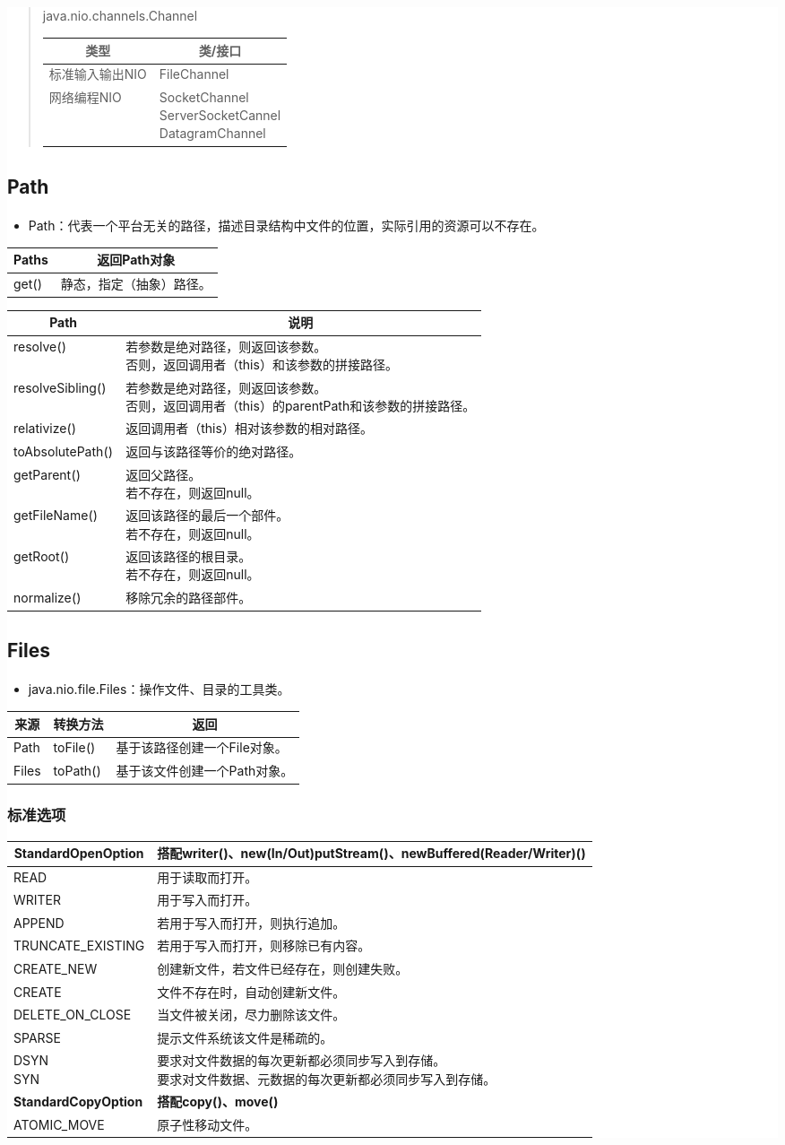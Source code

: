 > java.nio.channels.Channel
>
> | 类型            | 类/接口                                                    |
> | --------------- | ---------------------------------------------------------- |
> | 标准输入输出NIO | FileChannel                                                |
> | 网络编程NIO     | SocketChannel<br />ServerSocketCannel<br />DatagramChannel |

## Path

- Path：代表一个平台无关的路径，描述目录结构中文件的位置，实际引用的资源可以不存在。

| Paths | 返回Path对象             |
| ----- | ------------------------ |
| get() | 静态，指定（抽象）路径。 |

| Path             | 说明                                                         |
| ---------------- | ------------------------------------------------------------ |
| resolve()        | 若参数是绝对路径，则返回该参数。<br />否则，返回调用者（this）和该参数的拼接路径。 |
| resolveSibling() | 若参数是绝对路径，则返回该参数。<br />否则，返回调用者（this）的parentPath和该参数的拼接路径。 |
| relativize()     | 返回调用者（this）相对该参数的相对路径。                     |
| toAbsolutePath() | 返回与该路径等价的绝对路径。                                 |
| getParent()      | 返回父路径。<br />若不存在，则返回null。                     |
| getFileName()    | 返回该路径的最后一个部件。<br />若不存在，则返回null。       |
| getRoot()        | 返回该路径的根目录。<br />若不存在，则返回null。             |
| normalize()      | 移除冗余的路径部件。                                         |

## Files

- java.nio.file.Files：操作文件、目录的工具类。

| 来源  | 转换方法 | 返回                         |
| ----- | -------- | ---------------------------- |
| Path  | toFile() | 基于该路径创建一个File对象。 |
| Files | toPath() | 基于该文件创建一个Path对象。 |

### 标准选项

| StandardOpenOption     | 搭配writer()、new(In/Out)putStream()、newBuffered(Reader/Writer)() |
| ---------------------- | ------------------------------------------------------------ |
| READ                   | 用于读取而打开。                                             |
| WRITER                 | 用于写入而打开。                                             |
| APPEND                 | 若用于写入而打开，则执行追加。                               |
| TRUNCATE_EXISTING      | 若用于写入而打开，则移除已有内容。                           |
| CREATE_NEW             | 创建新文件，若文件已经存在，则创建失败。                     |
| CREATE                 | 文件不存在时，自动创建新文件。                               |
| DELETE_ON_CLOSE        | 当文件被关闭，尽力删除该文件。                               |
| SPARSE                 | 提示文件系统该文件是稀疏的。                                 |
| DSYN<br />SYN          | 要求对文件数据的每次更新都必须同步写入到存储。<br />要求对文件数据、元数据的每次更新都必须同步写入到存储。 |
| **StandardCopyOption** | **搭配copy()、move()**                                       |
| ATOMIC_MOVE            | 原子性移动文件。                                             |
